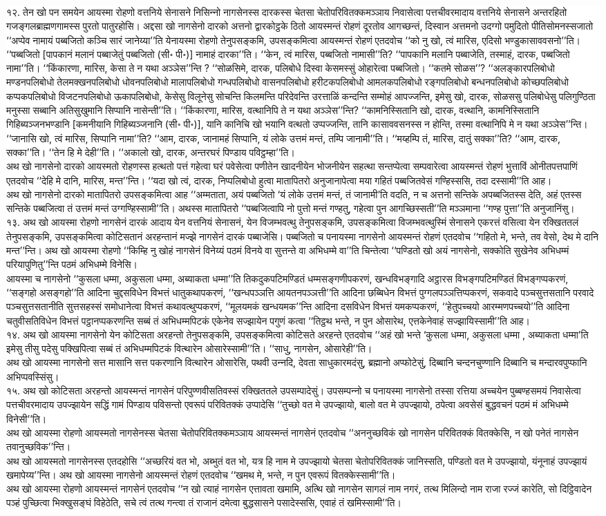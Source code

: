 १२. तेन खो पन समयेन आयस्मा रोहणो वत्तनिये सेनासने निसिन्‍नो नागसेनस्स दारकस्स चेतसा चेतोपरिवितक्‍कमञ्‍ञाय निवासेत्वा पत्तचीवरमादाय वत्तनिये सेनासने अन्तरहितो गजङ्गलब्राह्मणगामस्स पुरतो पातुरहोसि। अद्दसा खो नागसेनो दारको अत्तनो द्वारकोट्ठके ठितो आयस्मन्तं रोहणं दूरतोव आगच्छन्तं, दिस्वान अत्तमनो उदग्गो पमुदितो पीतिसोमनस्सजातो ‘‘अप्पेव नामायं पब्बजितो कञ्‍चि सारं जानेय्या’’ति येनायस्मा रोहणो तेनुपसङ्कमि, उपसङ्कमित्वा आयस्मन्तं रोहणं एतदवोच ‘‘को नु खो, त्वं मारिस, एदिसो भण्डुकासाववसनो’’ति। ‘‘पब्बजितो [पापकानं मलानं पब्बाजेतुं पब्बजितो (सी॰ पी॰)] नामाहं दारका’’ति। ‘‘केन, त्वं मारिस, पब्बजितो नामासी’’ति? ‘‘पापकानि मलानि पब्बाजेति, तस्माहं, दारक, पब्बजितो नामा’’ति। ‘‘किंकारणा, मारिस, केसा ते न यथा अञ्‍ञेस’’न्ति ? ‘‘सोळसिमे, दारक, पलिबोधे दिस्वा केसमस्सुं ओहारेत्वा पब्बजितो। ‘‘कतमे सोळस’’? ‘‘अलङ्कारपलिबोधो मण्डनपलिबोधो तेलमक्खनपलिबोधो धोवनपलिबोधो मालापलिबोधो गन्धपलिबोधो वासनपलिबोधो हरीटकपलिबोधो आमलकपलिबोधो रङ्गपलिबोधो बन्धनपलिबोधो कोच्छपलिबोधो कप्पकपलिबोधो विजटनपलिबोधो ऊकापलिबोधो, केसेसु विलूनेसु सोचन्ति किलमन्ति परिदेवन्ति उरत्ताळिं कन्दन्ति सम्मोहं आपज्‍जन्ति, इमेसु खो, दारक, सोळससु पलिबोधेसु पलिगुण्ठिता मनुस्सा सब्बानि अतिसुखुमानि सिप्पानि नासेन्ती’’ति। ‘‘किंकारणा, मारिस, वत्थानिपि ते न यथा अञ्‍ञेस’’न्ति? ‘‘कामनिस्सितानि खो, दारक, वत्थानि, कामनिस्सितानि गिहिब्यञ्‍जनभण्डानि [कमनीयानि गिहिब्यञ्‍जनानि (सी॰ पी॰)], यानि कानिचि खो भयानि वत्थतो उप्पज्‍जन्ति, तानि कासाववसनस्स न होन्ति, तस्मा वत्थानिपि मे न यथा अञ्‍ञेस’’न्ति। ‘‘जानासि खो, त्वं मारिस, सिप्पानि नामा’’ति? ‘‘आम, दारक, जानामहं सिप्पानि, यं लोके उत्तमं मन्तं, तम्पि जानामी’’ति। ‘‘मय्हम्पि तं, मारिस, दातुं सक्‍का’’ति? ‘‘आम, दारक, सक्‍का’’ति। ‘‘तेन हि मे देही’’ति। ‘‘अकालो खो, दारक, अन्तरघरं पिण्डाय पविट्ठम्हा’’ति।  
अथ खो नागसेनो दारको आयस्मतो रोहणस्स हत्थतो पत्तं गहेत्वा घरं पवेसेत्वा पणीतेन खादनीयेन भोजनीयेन सहत्था सन्तप्पेत्वा सम्पवारेत्वा आयस्मन्तं रोहणं भुत्ताविं ओनीतपत्तपाणिं एतदवोच ‘‘देहि मे दानि, मारिस, मन्त’’न्ति। ‘‘यदा खो त्वं, दारक, निप्पलिबोधो हुत्वा मातापितरो अनुजानापेत्वा मया गहितं पब्बजितवेसं गण्हिस्ससि, तदा दस्सामी’’ति आह।  
अथ खो नागसेनो दारको मातापितरो उपसङ्कमित्वा आह ‘‘अम्मताता, अयं पब्बजितो ‘यं लोके उत्तमं मन्तं, तं जानामी’ति वदति, न च अत्तनो सन्तिके अपब्बजितस्स देति, अहं एतस्स सन्तिके पब्बजित्वा तं उत्तमं मन्तं उग्गण्हिस्सामी’’ति। अथस्स मातापितरो ‘‘पब्बजित्वापि नो पुत्तो मन्तं गण्हतु, गहेत्वा पुन आगच्छिस्सती’’ति मञ्‍ञमाना ‘‘गण्ह पुत्ता’’ति अनुजानिंसु।  
१३. अथ खो आयस्मा रोहणो नागसेनं दारकं आदाय येन वत्तनियं सेनासनं, येन विजम्भवत्थु तेनुपसङ्कमि, उपसङ्कमित्वा विजम्भवत्थुस्मिं सेनासने एकरत्तं वसित्वा येन रक्खिततलं तेनुपसङ्कमि, उपसङ्कमित्वा कोटिसतानं अरहन्तानं मज्झे नागसेनं दारकं पब्बाजेसि। पब्बजितो च पनायस्मा नागसेनो आयस्मन्तं रोहणं एतदवोच ‘‘गहितो मे, भन्ते, तव वेसो, देथ मे दानि मन्त’’न्ति। अथ खो आयस्मा रोहणो ‘‘किम्हि नु खोहं नागसेनं विनेय्यं पठमं विनये वा सुत्तन्ते वा अभिधम्मे वा’’ति चिन्तेत्वा ‘‘पण्डितो खो अयं नागसेनो, सक्‍कोति सुखेनेव अभिधम्मं परियापुणितु’’न्ति पठमं अभिधम्मे विनेसि।  
आयस्मा च नागसेनो ‘‘कुसला धम्मा, अकुसला धम्मा, अब्याकता धम्मा’’ति तिकदुकपटिमण्डितं धम्मसङ्गणीपकरणं, खन्धविभङ्गादि अट्ठारस विभङ्गपटिमण्डितं विभङ्गप्पकरणं, ‘‘सङ्गहो असङ्गहो’’ति आदिना चुद्दसविधेन विभत्तं धातुकथापकरणं, ‘‘खन्धपञ्‍ञत्ति आयतनपञ्‍ञत्ती’’ति आदिना छब्बिधेन विभत्तं पुग्गलपञ्‍ञत्तिप्पकरणं, सकवादे पञ्‍चसुत्तसतानि परवादे पञ्‍चसुत्तसतानीति सुत्तसहस्सं समोधानेत्वा विभत्तं कथावत्थुप्पकरणं, ‘‘मूलयमकं खन्धयमक’’न्ति आदिना दसविधेन विभत्तं यमकप्पकरणं, ‘‘हेतुपच्‍चयो आरम्मणपच्‍चयो’’ति आदिना चतुवीसतिविधेन विभत्तं पट्ठानप्पकरणन्ति सब्बं तं अभिधम्मपिटकं एकेनेव सज्झायेन पगुणं कत्वा ‘‘तिट्ठथ भन्ते, न पुन ओसारेथ, एत्तकेनेवाहं सज्झायिस्सामी’’ति आह।  
१४. अथ खो आयस्मा नागसेनो येन कोटिसता अरहन्तो तेनुपसङ्कमि, उपसङ्कमित्वा कोटिसते अरहन्ते एतदवोच ‘‘अहं खो भन्ते ‘कुसला धम्मा, अकुसला धम्मा , अब्याकता धम्मा’ति इमेसु तीसु पदेसु पक्खिपित्वा सब्बं तं अभिधम्मपिटकं वित्थारेन ओसारेस्सामी’’ति। ‘‘साधु, नागसेन, ओसारेही’’ति।  
अथ खो आयस्मा नागसेनो सत्त मासानि सत्त पकरणानि वित्थारेन ओसारेसि, पथवी उन्‍नदि, देवता साधुकारमदंसु, ब्रह्मानो अप्फोटेसुं, दिब्बानि चन्दनचुण्णानि दिब्बानि च मन्दारवपुप्फानि अभिप्पवस्सिंसु।  
१५. अथ खो कोटिसता अरहन्तो आयस्मन्तं नागसेनं परिपुण्णवीसतिवस्सं रक्खिततले उपसम्पादेसुं। उपसम्पन्‍नो च पनायस्मा नागसेनो तस्सा रत्तिया अच्‍चयेन पुब्बण्हसमयं निवासेत्वा पत्तचीवरमादाय उपज्झायेन सद्धिं गामं पिण्डाय पविसन्तो एवरूपं परिवितक्‍कं उप्पादेसि ‘‘तुच्छो वत मे उपज्झायो, बालो वत मे उपज्झायो, ठपेत्वा अवसेसं बुद्धवचनं पठमं मं अभिधम्मे विनेसी’’ति।  
अथ खो आयस्मा रोहणो आयस्मतो नागसेनस्स चेतसा चेतोपरिवितक्‍कमञ्‍ञाय आयस्मन्तं नागसेनं एतदवोच ‘‘अननुच्छविकं खो नागसेन परिवितक्‍कं वितक्‍केसि, न खो पनेतं नागसेन तवानुच्छविक’’न्ति।  
अथ खो आयस्मतो नागसेनस्स एतदहोसि ‘‘अच्छरियं वत भो, अब्भुतं वत भो, यत्र हि नाम मे उपज्झायो चेतसा चेतोपरिवितक्‍कं जानिस्सति, पण्डितो वत मे उपज्झायो, यंनूनाहं उपज्झायं खमापेय्य’’न्ति। अथ खो आयस्मा नागसेनो आयस्मन्तं रोहणं एतदवोच ‘‘खमथ मे, भन्ते, न पुन एवरूपं वितक्‍केस्सामी’’ति।  
अथ खो आयस्मा रोहणो आयस्मन्तं नागसेनं एतदवोच ‘‘न खो त्याहं नागसेन एत्तावता खमामि, अत्थि खो नागसेन सागलं नाम नगरं, तत्थ मिलिन्दो नाम राजा रज्‍जं कारेति, सो दिट्ठिवादेन पञ्हं पुच्छित्वा भिक्खुसङ्घं विहेठेति, सचे त्वं तत्थ गन्त्वा तं राजानं दमेत्वा बुद्धसासने पसादेस्ससि, एवाहं तं खमिस्सामी’’ति।  